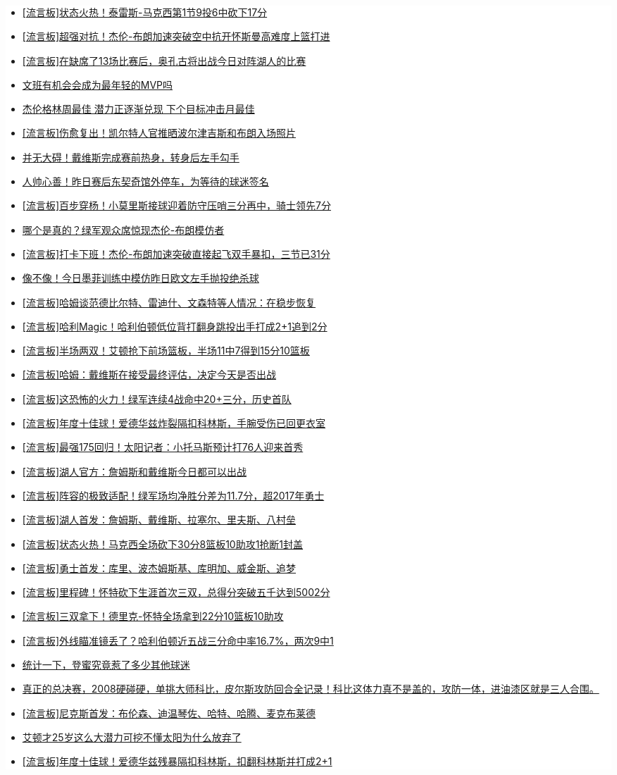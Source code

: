 + [[流言板]状态火热！泰雷斯-马克西第1节9投6中砍下17分](https://bbs.hupu.com/625330222.html)

+ [[流言板]超强对抗！杰伦-布朗加速突破空中抗开怀斯曼高难度上篮打进](https://bbs.hupu.com/625330073.html)

+ [[流言板]在缺席了13场比赛后，奥孔古将出战今日对阵湖人的比赛](https://bbs.hupu.com/625330694.html)

+ [文班有机会会成为最年轻的MVP吗](https://bbs.hupu.com/625330327.html)

+ [杰伦格林周最佳 潜力正逐渐兑现 下个目标冲击月最佳](https://bbs.hupu.com/625330127.html)

+ [[流言板]伤愈复出！凯尔特人官推晒波尔津吉斯和布朗入场照片](https://bbs.hupu.com/625329833.html)

+ [并无大碍！戴维斯完成赛前热身，转身后左手勾手](https://bbs.hupu.com/625330869.html)

+ [人帅心善！昨日赛后东契奇馆外停车，为等待的球迷签名](https://bbs.hupu.com/625330994.html)

+ [[流言板]百步穿杨！小莫里斯接球迎着防守压哨三分再中，骑士领先7分](https://bbs.hupu.com/625330606.html)

+ [哪个是真的？绿军观众席惊现杰伦-布朗模仿者](https://bbs.hupu.com/625330738.html)

+ [[流言板]打卡下班！杰伦-布朗加速突破直接起飞双手暴扣，三节已31分](https://bbs.hupu.com/625330763.html)

+ [像不像！今日墨菲训练中模仿昨日欧文左手抛投绝杀球](https://bbs.hupu.com/625330802.html)

+ [[流言板]哈姆谈范德比尔特、雷迪什、文森特等人情况：在稳步恢复](https://bbs.hupu.com/625330818.html)

+ [[流言板]哈利Magic！哈利伯顿低位背打翻身跳投出手打成2+1追到2分](https://bbs.hupu.com/625330799.html)

+ [[流言板]半场两双！艾顿抢下前场篮板，半场11中7得到15分10篮板](https://bbs.hupu.com/625330751.html)

+ [[流言板]哈姆：戴维斯在接受最终评估，决定今天是否出战](https://bbs.hupu.com/625330758.html)

+ [[流言板]这恐怖的火力！绿军连续4战命中20+三分，历史首队](https://bbs.hupu.com/625331116.html)

+ [[流言板]年度十佳球！爱德华兹炸裂隔扣科林斯，手腕受伤已回更衣室](https://bbs.hupu.com/625332014.html)

+ [[流言板]最强175回归！太阳记者：小托马斯预计打76人迎来首秀](https://bbs.hupu.com/625331537.html)

+ [[流言板]湖人官方：詹姆斯和戴维斯今日都可以出战](https://bbs.hupu.com/625331423.html)

+ [[流言板]阵容的极致适配！绿军场均净胜分差为11.7分，超2017年勇士](https://bbs.hupu.com/625331341.html)

+ [[流言板]湖人首发：詹姆斯、戴维斯、拉塞尔、里夫斯、八村垒](https://bbs.hupu.com/625331587.html)

+ [[流言板]状态火热！马克西全场砍下30分8篮板10助攻1抢断1封盖](https://bbs.hupu.com/625331554.html)

+ [[流言板]勇士首发：库里、波杰姆斯基、库明加、威金斯、追梦](https://bbs.hupu.com/625331233.html)

+ [[流言板]里程碑！怀特砍下生涯首次三双，总得分突破五千达到5002分](https://bbs.hupu.com/625331312.html)

+ [[流言板]三双拿下！德里克-怀特全场拿到22分10篮板10助攻](https://bbs.hupu.com/625331153.html)

+ [[流言板]外线瞄准镜丢了？哈利伯顿近五战三分命中率16.7%，两次9中1](https://bbs.hupu.com/625331470.html)

+ [统计一下，登蜜究竟惹了多少其他球迷](https://bbs.hupu.com/625330297.html)

+ [真正的总决赛，2008硬碰硬，单挑大师科比，皮尔斯攻防回合全记录！科比这体力真不是盖的，攻防一体，进油漆区就是三人合围。](https://bbs.hupu.com/625330187.html)

+ [[流言板]尼克斯首发：布伦森、迪温琴佐、哈特、哈腾、麦克布莱德](https://bbs.hupu.com/625331193.html)

+ [艾顿才25岁这么大潜力可挖不懂太阳为什么放弃了](https://bbs.hupu.com/625331194.html)

+ [[流言板]年度十佳球！爱德华兹残暴隔扣科林斯，扣翻科林斯并打成2+1](https://bbs.hupu.com/625332014.html)
